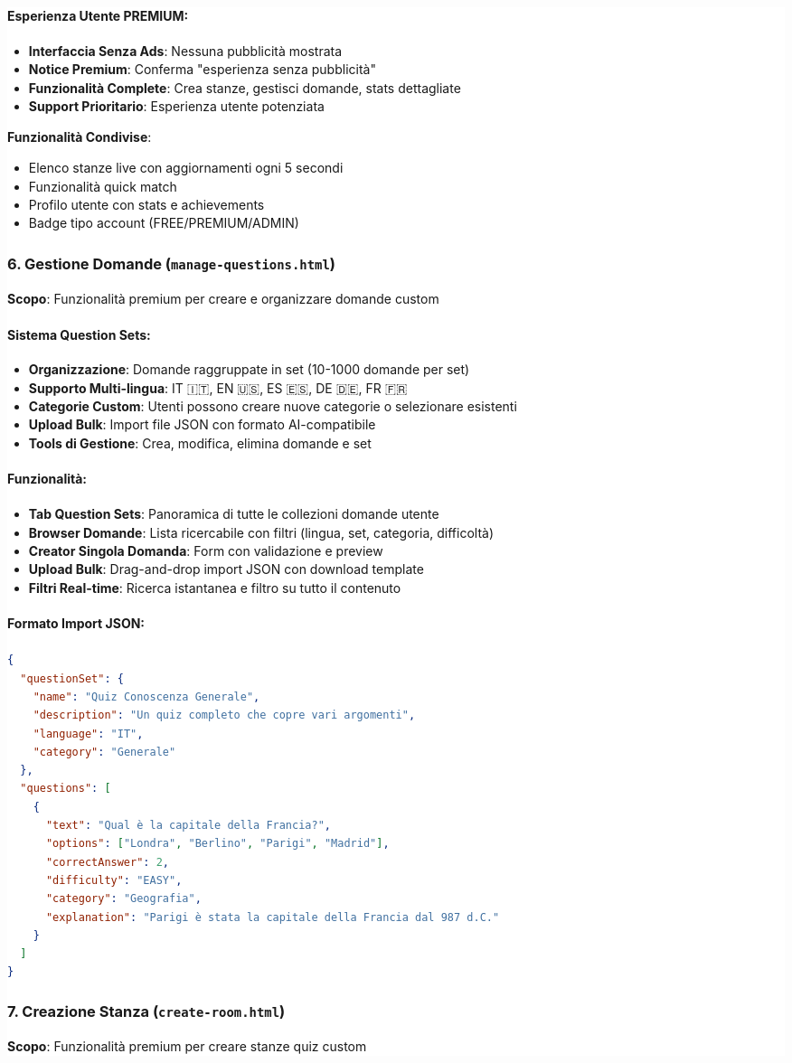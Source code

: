 #### **Esperienza Utente PREMIUM**:
- **Interfaccia Senza Ads**: Nessuna pubblicità mostrata
- **Notice Premium**: Conferma "esperienza senza pubblicità"
- **Funzionalità Complete**: Crea stanze, gestisci domande, stats dettagliate
- **Support Prioritario**: Esperienza utente potenziata

**Funzionalità Condivise**:
- Elenco stanze live con aggiornamenti ogni 5 secondi
- Funzionalità quick match
- Profilo utente con stats e achievements
- Badge tipo account (FREE/PREMIUM/ADMIN)

### 6. **Gestione Domande** (`manage-questions.html`)
**Scopo**: Funzionalità premium per creare e organizzare domande custom

#### **Sistema Question Sets**:
- **Organizzazione**: Domande raggruppate in set (10-1000 domande per set)
- **Supporto Multi-lingua**: IT 🇮🇹, EN 🇺🇸, ES 🇪🇸, DE 🇩🇪, FR 🇫🇷
- **Categorie Custom**: Utenti possono creare nuove categorie o selezionare esistenti
- **Upload Bulk**: Import file JSON con formato AI-compatibile
- **Tools di Gestione**: Crea, modifica, elimina domande e set

#### **Funzionalità**:
- **Tab Question Sets**: Panoramica di tutte le collezioni domande utente
- **Browser Domande**: Lista ricercabile con filtri (lingua, set, categoria, difficoltà)
- **Creator Singola Domanda**: Form con validazione e preview
- **Upload Bulk**: Drag-and-drop import JSON con download template
- **Filtri Real-time**: Ricerca istantanea e filtro su tutto il contenuto

#### **Formato Import JSON**:
```json
{
  "questionSet": {
    "name": "Quiz Conoscenza Generale",
    "description": "Un quiz completo che copre vari argomenti",
    "language": "IT",
    "category": "Generale"
  },
  "questions": [
    {
      "text": "Qual è la capitale della Francia?",
      "options": ["Londra", "Berlino", "Parigi", "Madrid"],
      "correctAnswer": 2,
      "difficulty": "EASY",
      "category": "Geografia", 
      "explanation": "Parigi è stata la capitale della Francia dal 987 d.C."
    }
  ]
}
```

### 7. **Creazione Stanza** (`create-room.html`)
**Scopo**: Funzionalità premium per creare stanze quiz custom
